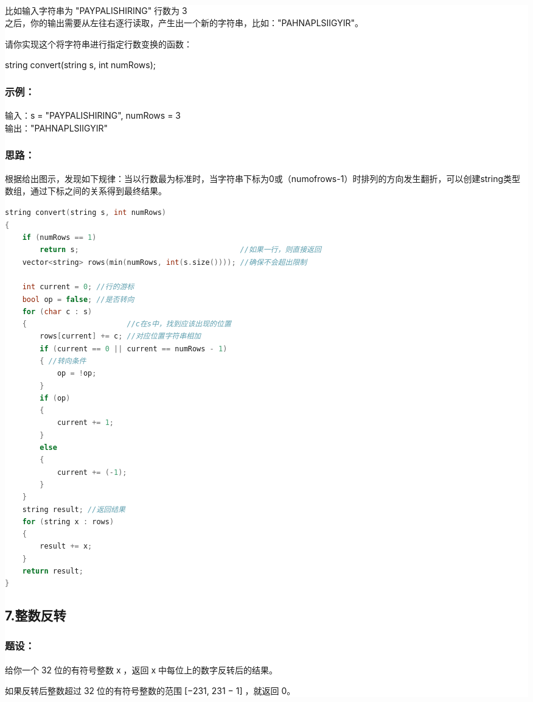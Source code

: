 比如输入字符串为 "PAYPALISHIRING" 行数为 3  
之后，你的输出需要从左往右逐行读取，产生出一个新的字符串，比如："PAHNAPLSIIGYIR"。

请你实现这个将字符串进行指定行数变换的函数：

string convert(string s, int numRows);
### 示例：
输入：s = "PAYPALISHIRING", numRows = 3  
输出："PAHNAPLSIIGYIR"
### 思路：
根据给出图示，发现如下规律：当以行数最为标准时，当字符串下标为0或（numofrows-1）时排列的方向发生翻折，可以创建string类型数组，通过下标之间的关系得到最终结果。
```c++
string convert(string s, int numRows)
{
    if (numRows == 1)
        return s;                                     //如果一行，则直接返回
    vector<string> rows(min(numRows, int(s.size()))); //确保不会超出限制

    int current = 0; //行的游标
    bool op = false; //是否转向
    for (char c : s)
    {                       //c在s中，找到应该出现的位置
        rows[current] += c; //对应位置字符串相加
        if (current == 0 || current == numRows - 1)
        { //转向条件
            op = !op;
        }
        if (op)
        {
            current += 1;
        }
        else
        {
            current += (-1);
        }
    }
    string result; //返回结果
    for (string x : rows)
    {
        result += x;
    }
    return result;
}
```
## 7.整数反转
### 题设：
给你一个 32 位的有符号整数 x ，返回 x 中每位上的数字反转后的结果。

如果反转后整数超过 32 位的有符号整数的范围 [−231,  231 − 1] ，就返回 0。

